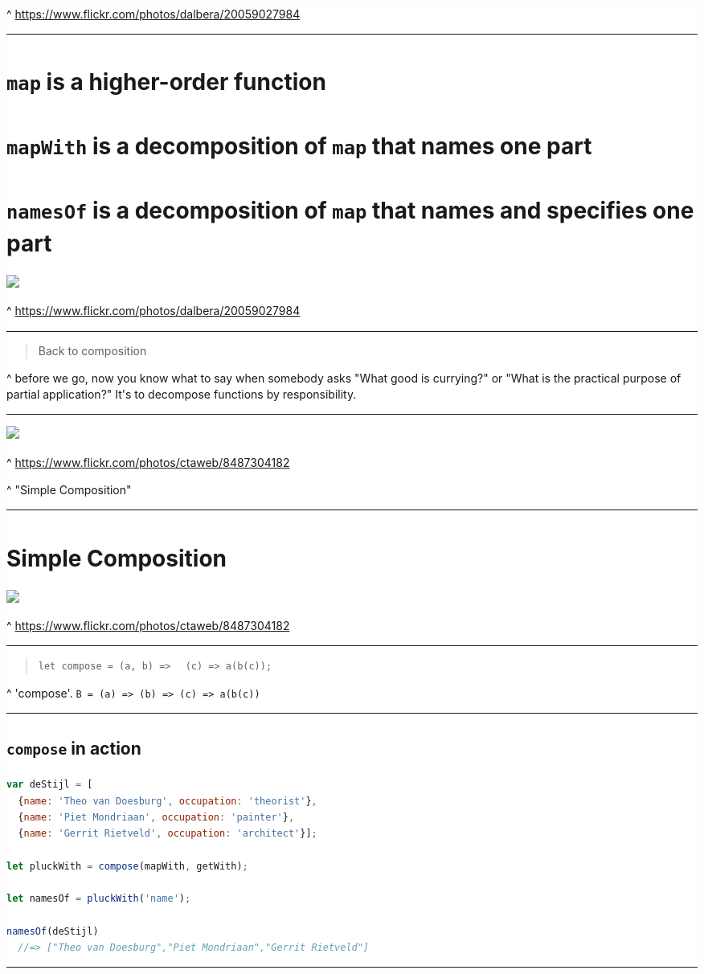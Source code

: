 ^ https://www.flickr.com/photos/dalbera/20059027984

---

# `map` is a higher-order function

# `mapWith` is a decomposition of `map` that names one part

# `namesOf` is a decomposition of `map` that names and specifies one part

![](images/combinators/dalbéra.jpg)

^ https://www.flickr.com/photos/dalbera/20059027984

---

> Back to composition

^ before we go, now you know what to say when somebody asks "What good is currying?" or "What is the practical purpose of partial application?" It's to decompose functions by responsibility.

---

![](https://farm9.staticflickr.com/8376/8487304182_01e9c118c8_o_d.jpg)

^ https://www.flickr.com/photos/ctaweb/8487304182

^ "Simple Composition"

---

# Simple Composition

![](https://farm9.staticflickr.com/8376/8487304182_01e9c118c8_o_d.jpg)

^ https://www.flickr.com/photos/ctaweb/8487304182

---

> `let compose = (a, b) =>`
> `  (c) => a(b(c));`

^ 'compose'. `B = (a) => (b) => (c) => a(b(c))`

---

## `compose` in action

```javascript
var deStijl = [
  {name: 'Theo van Doesburg', occupation: 'theorist'},
  {name: 'Piet Mondriaan', occupation: 'painter'},
  {name: 'Gerrit Rietveld', occupation: 'architect'}];

let pluckWith = compose(mapWith, getWith);

let namesOf = pluckWith('name');

namesOf(deStijl)
  //=> ["Theo van Doesburg","Piet Mondriaan","Gerrit Rietveld"]
```

---